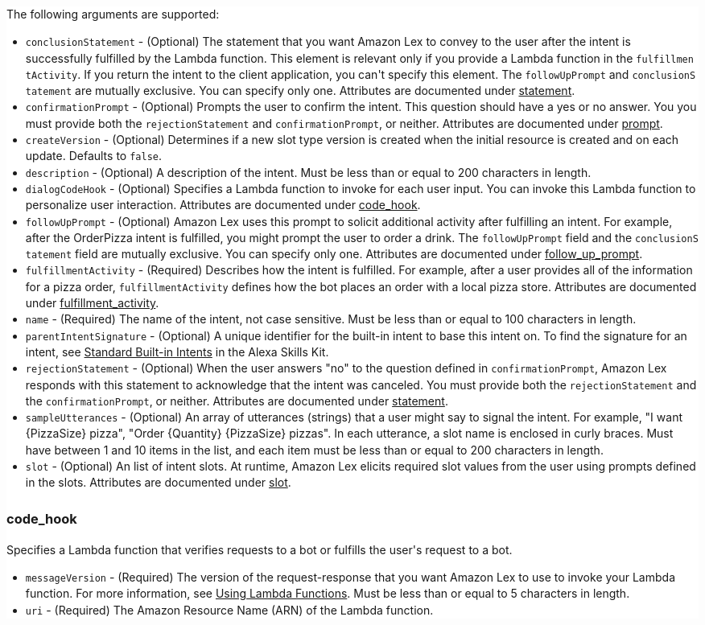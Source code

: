 The following arguments are supported:

* `conclusionStatement` - (Optional) The statement that you want Amazon Lex to convey to the user
  after the intent is successfully fulfilled by the Lambda function. This element is relevant only if
  you provide a Lambda function in the `fulfillmentActivity`. If you return the intent to the client
  application, you can't specify this element. The `followUpPrompt` and `conclusionStatement` are
  mutually exclusive. You can specify only one. Attributes are documented under [statement](#statement).
* `confirmationPrompt` - (Optional) Prompts the user to confirm the intent. This question should
  have a yes or no answer. You you must provide both the `rejectionStatement` and `confirmationPrompt`,
  or neither. Attributes are documented under [prompt](#prompt).
* `createVersion` - (Optional) Determines if a new slot type version is created when the initial
  resource is created and on each update. Defaults to `false`.
* `description` - (Optional) A description of the intent. Must be less than or equal to 200 characters in length.
* `dialogCodeHook` - (Optional) Specifies a Lambda function to invoke for each user input. You can
  invoke this Lambda function to personalize user interaction. Attributes are documented under [code\_hook](#code_hook).
* `followUpPrompt` - (Optional) Amazon Lex uses this prompt to solicit additional activity after
  fulfilling an intent. For example, after the OrderPizza intent is fulfilled, you might prompt the
  user to order a drink. The `followUpPrompt` field and the `conclusionStatement` field are mutually
  exclusive. You can specify only one. Attributes are documented under [follow\_up\_prompt](#follow_up_prompt).
* `fulfillmentActivity` - (Required) Describes how the intent is fulfilled. For example, after a
  user provides all of the information for a pizza order, `fulfillmentActivity` defines how the bot
  places an order with a local pizza store. Attributes are documented under [fulfillment\_activity](#fulfillment_activity).
* `name` - (Required) The name of the intent, not case sensitive. Must be less than or equal to 100 characters in length.
* `parentIntentSignature` - (Optional) A unique identifier for the built-in intent to base this
  intent on. To find the signature for an intent, see
  [Standard Built-in Intents](https://developer.amazon.com/public/solutions/alexa/alexa-skills-kit/docs/built-in-intent-ref/standard-intents)
  in the Alexa Skills Kit.
* `rejectionStatement` - (Optional) When the user answers "no" to the question defined in
  `confirmationPrompt`, Amazon Lex responds with this statement to acknowledge that the intent was
  canceled. You must provide both the `rejectionStatement` and the `confirmationPrompt`, or neither.
  Attributes are documented under [statement](#statement).
* `sampleUtterances` - (Optional) An array of utterances (strings) that a user might say to signal
  the intent. For example, "I want {PizzaSize} pizza", "Order {Quantity} {PizzaSize} pizzas".
  In each utterance, a slot name is enclosed in curly braces. Must have between 1 and 10 items in the list, and each item must be less than or equal to 200 characters in length.
* `slot` - (Optional) An list of intent slots. At runtime, Amazon Lex elicits required slot values
  from the user using prompts defined in the slots. Attributes are documented under [slot](#slot).

### code\_hook

Specifies a Lambda function that verifies requests to a bot or fulfills the user's request to a bot.

* `messageVersion` - (Required) The version of the request-response that you want Amazon Lex to use
  to invoke your Lambda function. For more information, see
  [Using Lambda Functions](https://docs.aws.amazon.com/lex/latest/dg/using-lambda.html). Must be less than or equal to 5 characters in length.
* `uri` - (Required) The Amazon Resource Name (ARN) of the Lambda function.
